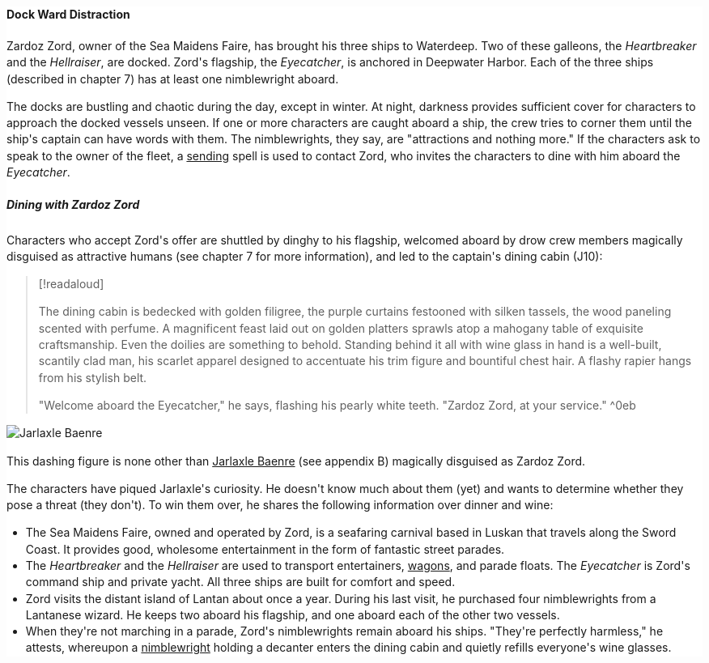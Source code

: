 #### Dock Ward Distraction

Zardoz Zord, owner of the Sea Maidens Faire, has brought his three ships to Waterdeep. Two of these galleons, the *Heartbreaker* and the *Hellraiser*, are docked. Zord's flagship, the *Eyecatcher*, is anchored in Deepwater Harbor. Each of the three ships (described in chapter 7) has at least one nimblewright aboard.

The docks are bustling and chaotic during the day, except in winter. At night, darkness provides sufficient cover for characters to approach the docked vessels unseen. If one or more characters are caught aboard a ship, the crew tries to corner them until the ship's captain can have words with them. The nimblewrights, they say, are "attractions and nothing more." If the characters ask to speak to the owner of the fleet, a [sending](/3-Mechanics/CLI/spells/sending.md) spell is used to contact Zord, who invites the characters to dine with him aboard the *Eyecatcher*.

##### Dining with Zardoz Zord

Characters who accept Zord's offer are shuttled by dinghy to his flagship, welcomed aboard by drow crew members magically disguised as attractive humans (see chapter 7 for more information), and led to the captain's dining cabin (J10):

> [!readaloud] 
> 
> The dining cabin is bedecked with golden filigree, the purple curtains festooned with silken tassels, the wood paneling scented with perfume. A magnificent feast laid out on golden platters sprawls atop a mahogany table of exquisite craftsmanship. Even the doilies are something to behold. Standing behind it all with wine glass in hand is a well-built, scantily clad man, his scarlet apparel designed to accentuate his trim figure and bountiful chest hair. A flashy rapier hangs from his stylish belt.
> 
> 
> "Welcome aboard the Eyecatcher," he says, flashing his pearly white teeth. "Zardoz Zord, at your service."
^0eb

![Jarlaxle Baenre](/3-Mechanics/CLI/adventures/waterdeep-dragon-heist/img/jarlaxle.webp#center)

This dashing figure is none other than [Jarlaxle Baenre](/3-Mechanics/CLI/bestiary/npc/jarlaxle-baenre-wdh.md) (see appendix B) magically disguised as Zardoz Zord.

The characters have piqued Jarlaxle's curiosity. He doesn't know much about them (yet) and wants to determine whether they pose a threat (they don't). To win them over, he shares the following information over dinner and wine:

- The Sea Maidens Faire, owned and operated by Zord, is a seafaring carnival based in Luskan that travels along the Sword Coast. It provides good, wholesome entertainment in the form of fantastic street parades.  
- The *Heartbreaker* and the *Hellraiser* are used to transport entertainers, [wagons](/3-Mechanics/CLI/items/wagon.md), and parade floats. The *Eyecatcher* is Zord's command ship and private yacht. All three ships are built for comfort and speed.  
- Zord visits the distant island of Lantan about once a year. During his last visit, he purchased four nimblewrights from a Lantanese wizard. He keeps two aboard his flagship, and one aboard each of the other two vessels.  
- When they're not marching in a parade, Zord's nimblewrights remain aboard his ships. "They're perfectly harmless," he attests, whereupon a [nimblewright](/3-Mechanics/CLI/bestiary/construct/nimblewright-wdh.md) holding a decanter enters the dining cabin and quietly refills everyone's wine glasses.  
